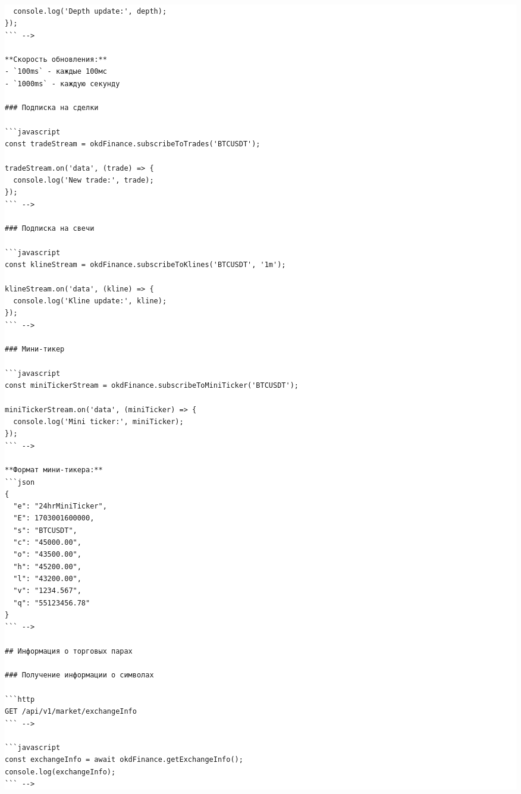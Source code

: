 ```http
  console.log('Depth update:', depth);
});
``` -->

**Скорость обновления:**
- `100ms` - каждые 100мс
- `1000ms` - каждую секунду

### Подписка на сделки

```javascript
const tradeStream = okdFinance.subscribeToTrades('BTCUSDT');

tradeStream.on('data', (trade) => {
  console.log('New trade:', trade);
});
``` -->

### Подписка на свечи

```javascript
const klineStream = okdFinance.subscribeToKlines('BTCUSDT', '1m');

klineStream.on('data', (kline) => {
  console.log('Kline update:', kline);
});
``` -->

### Мини-тикер

```javascript
const miniTickerStream = okdFinance.subscribeToMiniTicker('BTCUSDT');

miniTickerStream.on('data', (miniTicker) => {
  console.log('Mini ticker:', miniTicker);
});
``` -->

**Формат мини-тикера:**
```json
{
  "e": "24hrMiniTicker",
  "E": 1703001600000,
  "s": "BTCUSDT",
  "c": "45000.00",
  "o": "43500.00",
  "h": "45200.00",
  "l": "43200.00",
  "v": "1234.567",
  "q": "55123456.78"
}
``` -->

## Информация о торговых парах

### Получение информации о символах

```http
GET /api/v1/market/exchangeInfo
``` -->

```javascript
const exchangeInfo = await okdFinance.getExchangeInfo();
console.log(exchangeInfo);
``` -->
```